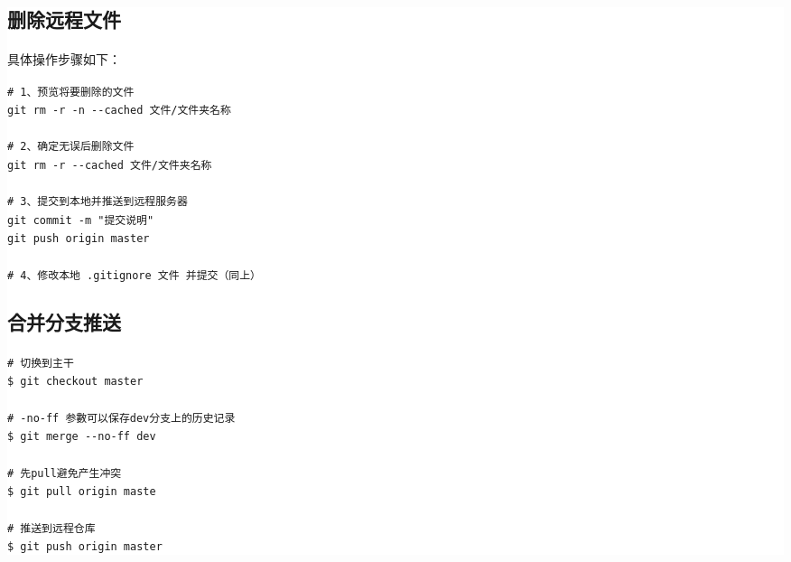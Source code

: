 

## 删除远程文件

具体操作步骤如下：

```shell
# 1、预览将要删除的文件
git rm -r -n --cached 文件/文件夹名称 

# 2、确定无误后删除文件
git rm -r --cached 文件/文件夹名称

# 3、提交到本地并推送到远程服务器
git commit -m "提交说明"
git push origin master

# 4、修改本地 .gitignore 文件 并提交（同上）
```



## 合并分支推送

```shell
# 切换到主干
$ git checkout master

# -no-ff 参數可以保存dev分支上的历史记录
$ git merge --no-ff dev

# 先pull避免产生冲突
$ git pull origin maste

# 推送到远程仓库
$ git push origin master
```

















